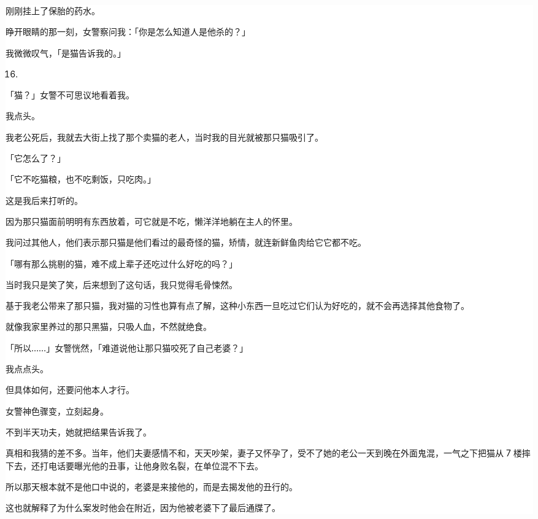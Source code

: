 
刚刚挂上了保胎的药水。


睁开眼睛的那一刻，女警察问我：「你是怎么知道人是他杀的？」


我微微叹气，「是猫告诉我的。」


16.


「猫？」女警不可思议地看着我。


我点头。


我老公死后，我就去大街上找了那个卖猫的老人，当时我的目光就被那只猫吸引了。


「它怎么了？」


「它不吃猫粮，也不吃剩饭，只吃肉。」


这是我后来打听的。


因为那只猫面前明明有东西放着，可它就是不吃，懒洋洋地躺在主人的怀里。


我问过其他人，他们表示那只猫是他们看过的最奇怪的猫，矫情，就连新鲜鱼肉给它它都不吃。


「哪有那么挑剔的猫，难不成上辈子还吃过什么好吃的吗？」


当时我只是笑了笑，后来想到了这句话，我只觉得毛骨悚然。


基于我老公带来了那只猫，我对猫的习性也算有点了解，这种小东西一旦吃过它们认为好吃的，就不会再选择其他食物了。


就像我家里养过的那只黑猫，只吸人血，不然就绝食。


「所以……」女警恍然，「难道说他让那只猫咬死了自己老婆？」


我点点头。


但具体如何，还要问他本人才行。


女警神色骤变，立刻起身。


不到半天功夫，她就把结果告诉我了。


真相和我猜的差不多。当年，他们夫妻感情不和，天天吵架，妻子又怀孕了，受不了她的老公一天到晚在外面鬼混，一气之下把猫从 7 楼摔下去，还打电话要曝光他的丑事，让他身败名裂，在单位混不下去。


所以那天根本就不是他口中说的，老婆是来接他的，而是去揭发他的丑行的。


这也就解释了为什么案发时他会在附近，因为他被老婆下了最后通牒了。

